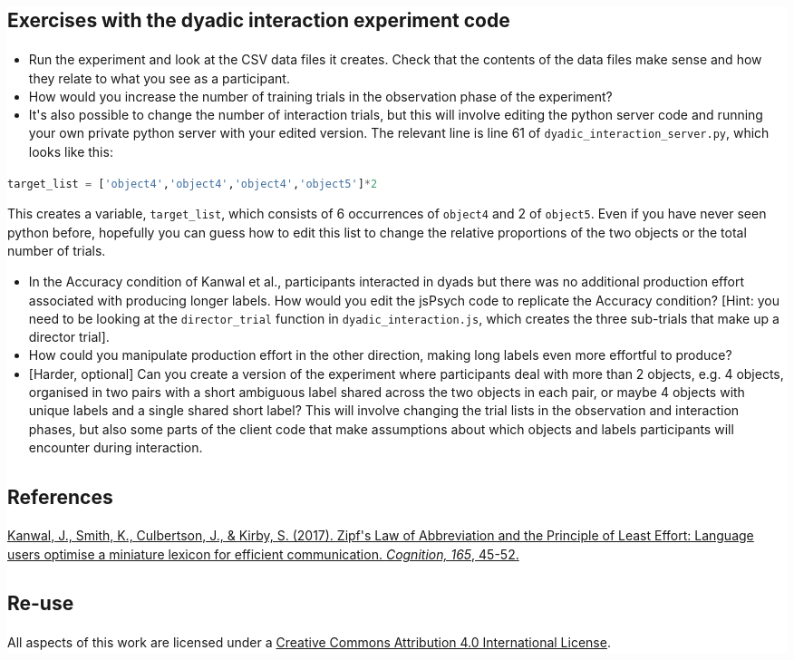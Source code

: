 
## Exercises with the dyadic interaction experiment code

- Run the experiment and look at the CSV data files it creates. Check that the contents of the data files make sense and how they relate to what you see as a participant.
- How would you increase the number of training trials in the observation phase of the experiment?
- It's also possible to change the number of interaction trials, but this will involve editing the python server code and running your own private python server with your edited version. The relevant line is line 61 of `dyadic_interaction_server.py`, which looks like this:
```python
target_list = ['object4','object4','object4','object5']*2
```
This creates a variable, `target_list`, which consists of 6 occurrences of `object4` and 2 of `object5`. Even if you have never seen python before, hopefully you can guess how to edit this list to change the relative proportions of the two objects or the total number of trials.
- In the Accuracy condition of Kanwal et al., participants interacted in dyads but there was no additional production effort associated with producing longer labels. How would you edit the jsPsych code to replicate the Accuracy condition? [Hint: you need to be looking at the `director_trial` function in `dyadic_interaction.js`, which creates the three sub-trials that make up a director trial].
- How could you manipulate production effort in the other direction, making long labels even more effortful to produce?
- [Harder, optional] Can you create a version of the experiment where participants deal with more than 2 objects, e.g. 4 objects, organised in two pairs with a short ambiguous label shared across the two objects in each pair, or maybe 4 objects with unique labels and a single shared short label? This will involve changing the trial lists in the observation and interaction phases, but also some parts of the client code that make assumptions about which objects and labels participants will encounter during interaction.


## References

[Kanwal, J., Smith, K., Culbertson, J., & Kirby, S. (2017). Zipf's Law of Abbreviation and the Principle of Least Effort: Language users optimise a miniature lexicon for efficient communication. *Cognition, 165*, 45-52.](https://doi.org/10.1016/j.cognition.2017.05.001)

## Re-use

All aspects of this work are licensed under a [Creative Commons Attribution 4.0 International License](http://creativecommons.org/licenses/by/4.0/).
